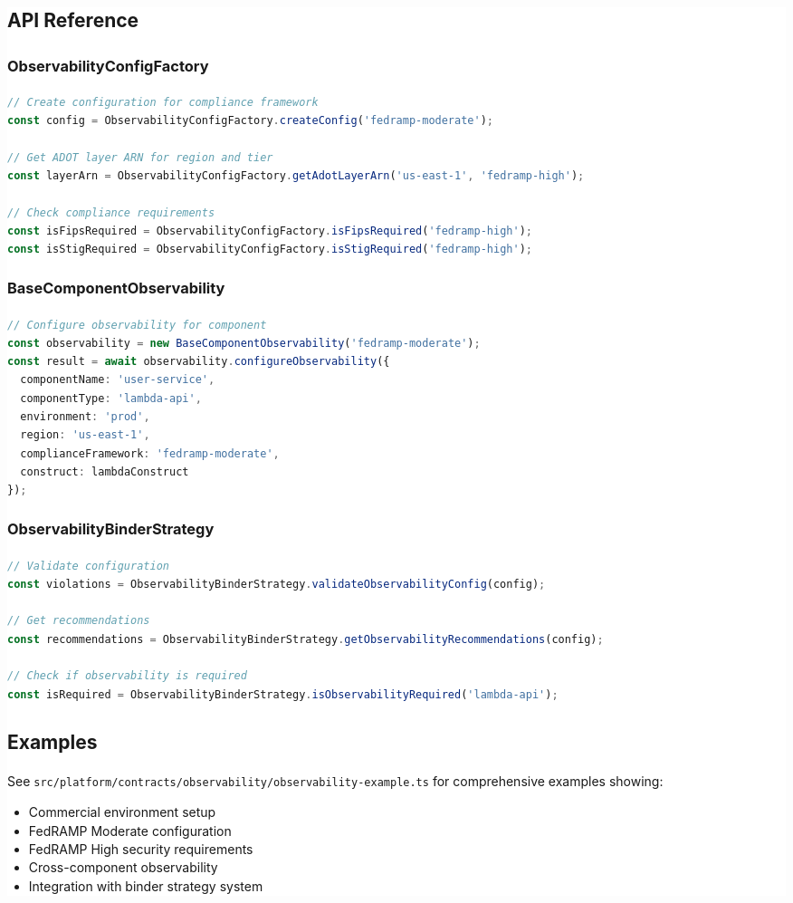 ## API Reference

### ObservabilityConfigFactory
```typescript
// Create configuration for compliance framework
const config = ObservabilityConfigFactory.createConfig('fedramp-moderate');

// Get ADOT layer ARN for region and tier
const layerArn = ObservabilityConfigFactory.getAdotLayerArn('us-east-1', 'fedramp-high');

// Check compliance requirements
const isFipsRequired = ObservabilityConfigFactory.isFipsRequired('fedramp-high');
const isStigRequired = ObservabilityConfigFactory.isStigRequired('fedramp-high');
```

### BaseComponentObservability
```typescript
// Configure observability for component
const observability = new BaseComponentObservability('fedramp-moderate');
const result = await observability.configureObservability({
  componentName: 'user-service',
  componentType: 'lambda-api',
  environment: 'prod',
  region: 'us-east-1',
  complianceFramework: 'fedramp-moderate',
  construct: lambdaConstruct
});
```

### ObservabilityBinderStrategy
```typescript
// Validate configuration
const violations = ObservabilityBinderStrategy.validateObservabilityConfig(config);

// Get recommendations
const recommendations = ObservabilityBinderStrategy.getObservabilityRecommendations(config);

// Check if observability is required
const isRequired = ObservabilityBinderStrategy.isObservabilityRequired('lambda-api');
```

## Examples

See `src/platform/contracts/observability/observability-example.ts` for comprehensive examples showing:
- Commercial environment setup
- FedRAMP Moderate configuration
- FedRAMP High security requirements
- Cross-component observability
- Integration with binder strategy system
